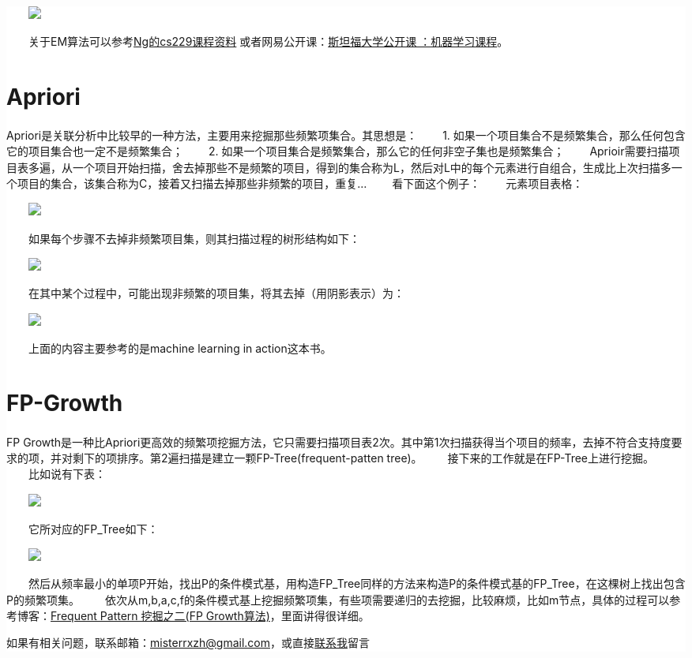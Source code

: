 　　![](http://upload-images.jianshu.io/upload_images/2730002-085477a8024ac662.png?imageMogr2/auto-orient/strip%7CimageView2/2/w/1240)

　　关于EM算法可以参考[Ng的cs229课程资料](http://cs229.stanford.edu/) 或者网易公开课：[斯坦福大学公开课 ：机器学习课程](http://v.163.com/special/opencourse/machinelearning.html)。

# Apriori

Apriori是关联分析中比较早的一种方法，主要用来挖掘那些频繁项集合。其思想是：
　　1. 如果一个项目集合不是频繁集合，那么任何包含它的项目集合也一定不是频繁集合；
　　2. 如果一个项目集合是频繁集合，那么它的任何非空子集也是频繁集合；
　　Aprioir需要扫描项目表多遍，从一个项目开始扫描，舍去掉那些不是频繁的项目，得到的集合称为L，然后对L中的每个元素进行自组合，生成比上次扫描多一个项目的集合，该集合称为C，接着又扫描去掉那些非频繁的项目，重复…
　　看下面这个例子：
　　元素项目表格：

　　![](http://upload-images.jianshu.io/upload_images/2730002-f90e4253262ac682.png?imageMogr2/auto-orient/strip%7CimageView2/2/w/1240)

　　如果每个步骤不去掉非频繁项目集，则其扫描过程的树形结构如下：

　　![](http://upload-images.jianshu.io/upload_images/2730002-cf21f4706df257d2.png?imageMogr2/auto-orient/strip%7CimageView2/2/w/1240)

　　在其中某个过程中，可能出现非频繁的项目集，将其去掉（用阴影表示）为：

　　![](http://upload-images.jianshu.io/upload_images/2730002-207aab36bd8d6ba6.png?imageMogr2/auto-orient/strip%7CimageView2/2/w/1240)

　　上面的内容主要参考的是machine learning in action这本书。

# FP-Growth

FP Growth是一种比Apriori更高效的频繁项挖掘方法，它只需要扫描项目表2次。其中第1次扫描获得当个项目的频率，去掉不符合支持度要求的项，并对剩下的项排序。第2遍扫描是建立一颗FP-Tree(frequent-patten tree)。
　　接下来的工作就是在FP-Tree上进行挖掘。
　　比如说有下表：

　　![](http://upload-images.jianshu.io/upload_images/2730002-f869d7b535a4e6eb.png?imageMogr2/auto-orient/strip%7CimageView2/2/w/1240)

　　它所对应的FP_Tree如下：

　　![](http://upload-images.jianshu.io/upload_images/2730002-00286049bc7582ed.png?imageMogr2/auto-orient/strip%7CimageView2/2/w/1240)

　　然后从频率最小的单项P开始，找出P的条件模式基，用构造FP_Tree同样的方法来构造P的条件模式基的FP_Tree，在这棵树上找出包含P的频繁项集。
　　依次从m,b,a,c,f的条件模式基上挖掘频繁项集，有些项需要递归的去挖掘，比较麻烦，比如m节点，具体的过程可以参考博客：[Frequent Pattern 挖掘之二(FP Growth算法)](http://blog.sina.com.cn/s/blog_68ffc7a40100uebg.html)，里面讲得很详细。

如果有相关问题，联系邮箱：misterrxzh@gmail.com，或直接[联系我][联系我]留言

[联系我]:  https://mr-rxz.github.io/contact.html
[source]: http://www.chinakdd.com/article-oyU85v018dQL0Iu.html
